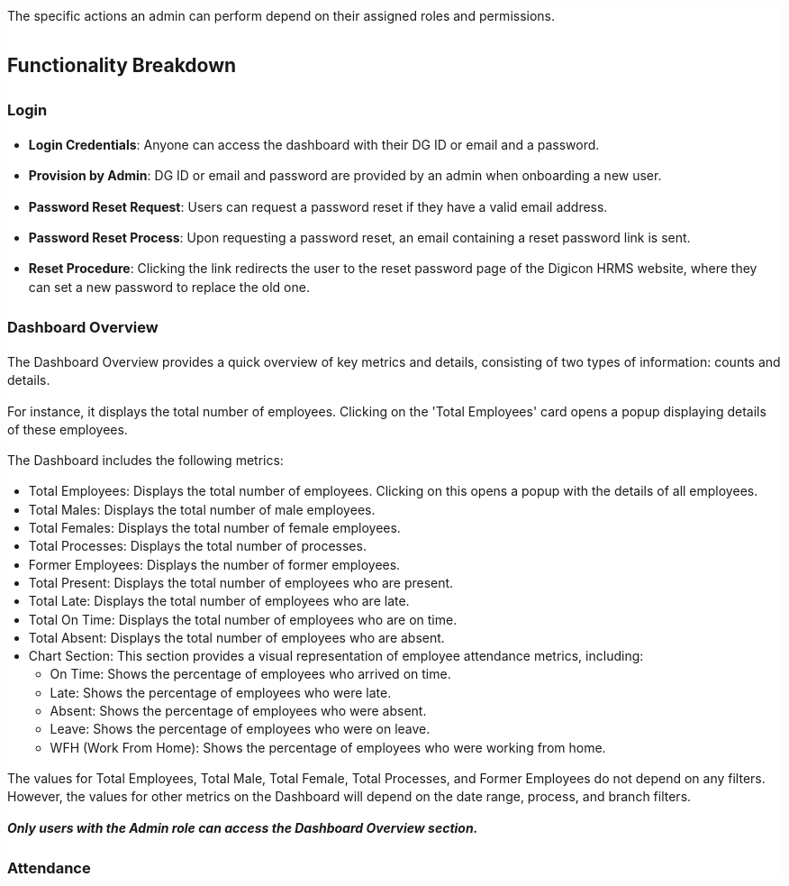 The specific actions an admin can perform depend on their assigned roles and permissions.


## Functionality Breakdown

### Login

- **Login Credentials**: Anyone can access the dashboard with their DG ID or email and a password.

- **Provision by Admin**: DG ID or email and password are provided by an admin when onboarding a new user.

- **Password Reset Request**: Users can request a password reset if they have a valid email address.

- **Password Reset Process**: Upon requesting a password reset, an email containing a reset password link is sent.

- **Reset Procedure**: Clicking the link redirects the user to the reset password page of the Digicon HRMS website, where they can set a new password to replace the old one.

### Dashboard Overview

The Dashboard Overview provides a quick overview of key metrics and details, consisting of two types of information: counts and details.

For instance, it displays the total number of employees. Clicking on the 'Total Employees' card opens a popup displaying details of these employees.

The Dashboard includes the following metrics:

* Total Employees: Displays the total number of employees. Clicking on this opens a popup with the details of all employees.
* Total Males: Displays the total number of male employees.
* Total Females: Displays the total number of female employees.
* Total Processes: Displays the total number of processes.
* Former Employees: Displays the number of former employees.
* Total Present: Displays the total number of employees who are present.
* Total Late: Displays the total number of employees who are late.
* Total On Time: Displays the total number of employees who are on time.
* Total Absent: Displays the total number of employees who are absent.
* Chart Section:  This section provides a visual representation of employee attendance metrics, including:
  * On Time: Shows the percentage of employees who arrived on time.
  * Late: Shows the percentage of employees who were late.
  * Absent: Shows the percentage of employees who were absent.
  * Leave: Shows the percentage of employees who were on leave.
  * WFH (Work From Home): Shows the percentage of employees who were working from home.

The values for Total Employees, Total Male, Total Female, Total Processes, and Former Employees do not depend on any filters. However, the values for other metrics on the Dashboard will depend on the date range, process, and branch filters.

**_Only users with the Admin role can access the Dashboard Overview section._**

### Attendance

